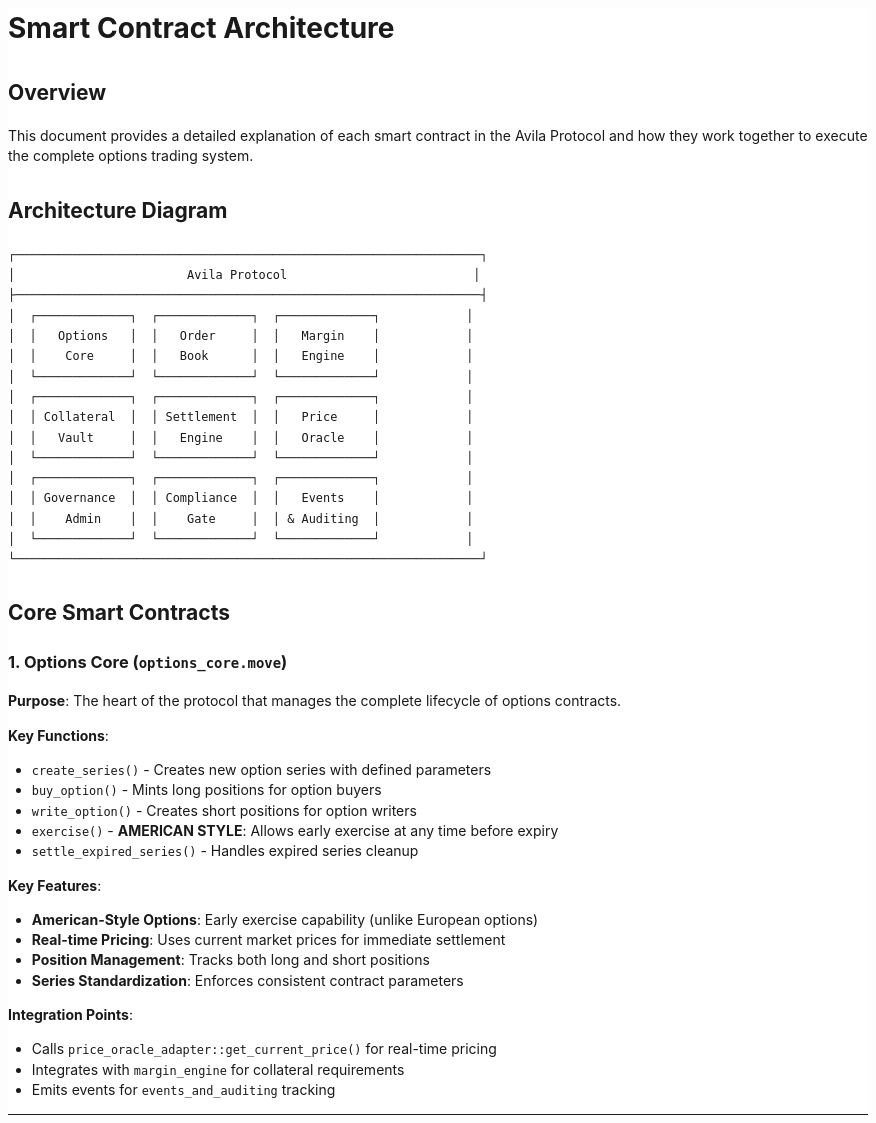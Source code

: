# Smart Contract Architecture

## Overview

This document provides a detailed explanation of each smart contract in the Avila Protocol and how they work together to execute the complete options trading system.

## Architecture Diagram

```
┌─────────────────────────────────────────────────────────────────┐
│                        Avila Protocol                          │
├─────────────────────────────────────────────────────────────────┤
│  ┌─────────────┐  ┌─────────────┐  ┌─────────────┐            │
│  │   Options   │  │   Order     │  │   Margin    │            │
│  │    Core     │  │   Book      │  │   Engine    │            │
│  └─────────────┘  └─────────────┘  └─────────────┘            │
│  ┌─────────────┐  ┌─────────────┐  ┌─────────────┐            │
│  │ Collateral  │  │ Settlement  │  │   Price     │            │
│  │   Vault     │  │   Engine    │  │   Oracle    │            │
│  └─────────────┘  └─────────────┘  └─────────────┘            │
│  ┌─────────────┐  ┌─────────────┐  ┌─────────────┐            │
│  │ Governance  │  │ Compliance  │  │   Events    │            │
│  │    Admin    │  │    Gate     │  │ & Auditing  │            │
│  └─────────────┘  └─────────────┘  └─────────────┘            │
└─────────────────────────────────────────────────────────────────┘
```

## Core Smart Contracts

### 1. **Options Core** (`options_core.move`)

**Purpose**: The heart of the protocol that manages the complete lifecycle of options contracts.

**Key Functions**:
- `create_series()` - Creates new option series with defined parameters
- `buy_option()` - Mints long positions for option buyers
- `write_option()` - Creates short positions for option writers
- `exercise()` - **AMERICAN STYLE**: Allows early exercise at any time before expiry
- `settle_expired_series()` - Handles expired series cleanup

**Key Features**:
- **American-Style Options**: Early exercise capability (unlike European options)
- **Real-time Pricing**: Uses current market prices for immediate settlement
- **Position Management**: Tracks both long and short positions
- **Series Standardization**: Enforces consistent contract parameters

**Integration Points**:
- Calls `price_oracle_adapter::get_current_price()` for real-time pricing
- Integrates with `margin_engine` for collateral requirements
- Emits events for `events_and_auditing` tracking

---